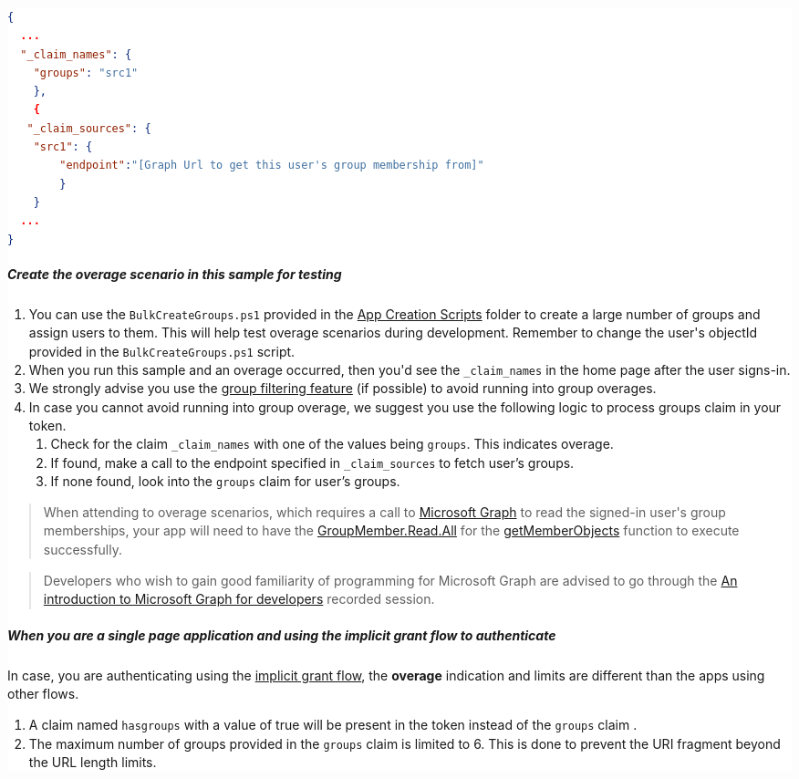 ```JSON
{
  ...
  "_claim_names": {
    "groups": "src1"
    },
    {
   "_claim_sources": {
    "src1": {
        "endpoint":"[Graph Url to get this user's group membership from]"
        }
    }
  ...
}
```

##### Create the overage scenario in this sample for testing

1. You can use the `BulkCreateGroups.ps1` provided in the [App Creation Scripts](./AppCreationScripts/) folder to create a large number of groups and assign users to them. This will help test overage scenarios during development. Remember to change the user's objectId provided in the `BulkCreateGroups.ps1` script.
1. When you run this sample and an overage occurred, then you'd see the  `_claim_names` in the home page after the user signs-in.
1. We strongly advise you use the [group filtering feature](#configure-your-application-to-receive-the-groups-claim-values-from-a-filtered-set-of-groups-a-user-may-be-assigned-to) (if possible) to avoid running into group overages.
1. In case you cannot avoid running into group overage, we suggest you use the following logic to process groups claim in your token.  
    1. Check for the claim `_claim_names` with one of the values being `groups`. This indicates overage.
    1. If found, make a call to the endpoint specified in `_claim_sources` to fetch user’s groups.
    1. If none found, look into the `groups`  claim for user’s groups.

> When attending to overage scenarios, which requires a call to [Microsoft Graph](https://graph.microsoft.com) to read the signed-in user's group memberships, your app will need to have the [GroupMember.Read.All](https://docs.microsoft.com/graph/permissions-reference#group-permissions) for the [getMemberObjects](https://docs.microsoft.com/graph/api/user-getmemberobjects?view=graph-rest-1.0) function to execute successfully.

> Developers who wish to gain good familiarity of programming for Microsoft Graph are advised to go through the [An introduction to Microsoft Graph for developers](https://www.youtube.com/watch?v=EBbnpFdB92A) recorded session.

##### When you are a single page application and using the implicit grant flow to authenticate

In case, you are authenticating using the [implicit grant flow](https://docs.microsoft.com/azure/active-directory/develop/v1-oauth2-implicit-grant-flow), the **overage** indication and limits are different than the apps using other flows.

1. A claim named `hasgroups` with a value of true will be present in the token instead of the `groups` claim .
1. The maximum number of groups provided in the `groups` claim is limited to 6. This is done to prevent  the URI fragment beyond the URL length limits.
